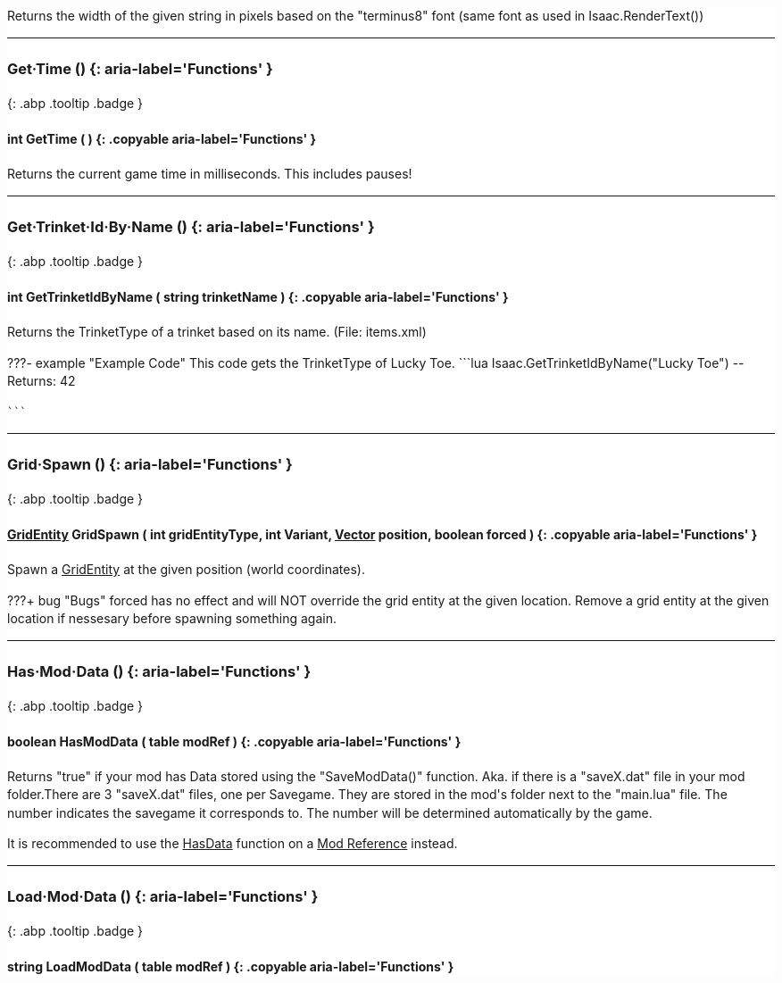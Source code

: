 Returns the width of the given string in pixels based on the "terminus8" font (same font as used in Isaac.RenderText())
___ 
### Get·Time () {: aria-label='Functions' }
[ ](#){: .abp .tooltip .badge }
#### int GetTime ( ) {: .copyable aria-label='Functions' }

Returns the current game time in milliseconds. This includes pauses!
___ 
### Get·Trinket·Id·By·Name () {: aria-label='Functions' }
[ ](#){: .abp .tooltip .badge }
#### int GetTrinketIdByName ( string trinketName ) {: .copyable aria-label='Functions' }

Returns the TrinketType of a trinket based on its name. (File: items.xml)

???- example "Example Code"
    This code gets the TrinketType of Lucky Toe. 
    ```lua 
    Isaac.GetTrinketIdByName("Lucky Toe")
    --Returns: 42
    
    ```

___ 
### Grid·Spawn () {: aria-label='Functions' }
[ ](#){: .abp .tooltip .badge }
#### [GridEntity](../GridEntity) GridSpawn ( int gridEntityType, int Variant, [Vector](../Vector) position, boolean forced ) {: .copyable aria-label='Functions' }

Spawn a [GridEntity](../GridEntity) at the given position (world coordinates).

???+ bug "Bugs"
    forced has no effect and will NOT override the grid entity at the given location. Remove a grid entity at the given location if nessesary before spawning something again.
___ 
### Has·Mod·Data () {: aria-label='Functions' }
[ ](#){: .abp .tooltip .badge }
#### boolean HasModData ( table modRef ) {: .copyable aria-label='Functions' }

Returns "true" if your mod has Data stored using the "SaveModData()" function. Aka. if there is a "saveX.dat" file in your mod folder.There are 3 "saveX.dat" files, one per Savegame. They are stored in the mod's folder next to the "main.lua" file. The number indicates the savegame it corresponds to. The number will be determined automatically by the game.

It is recommended to use the [HasData](../ModReference/#hasdata) function on a [Mod Reference](../ModReference) instead.
___ 
### Load·Mod·Data () {: aria-label='Functions' }
[ ](#){: .abp .tooltip .badge }
#### string LoadModData ( table modRef ) {: .copyable aria-label='Functions' }
